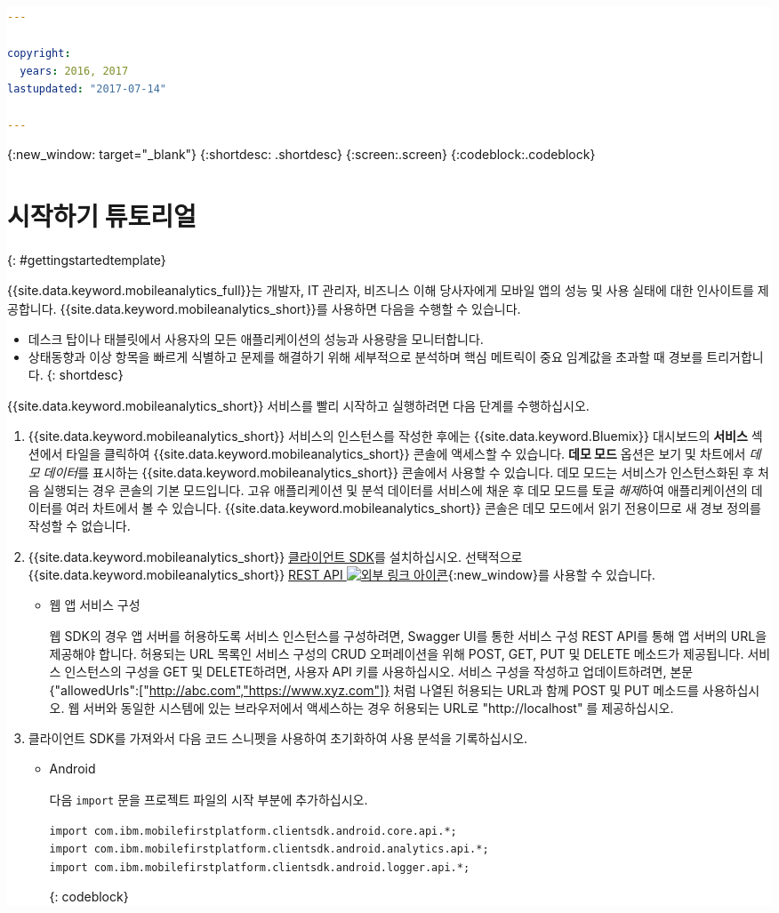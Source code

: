 ```yaml
---

copyright:
  years: 2016, 2017
lastupdated: "2017-07-14"

---
```

{:new_window: target="_blank"}
{:shortdesc: .shortdesc}
{:screen:.screen}
{:codeblock:.codeblock}

# 시작하기 튜토리얼

{: #gettingstartedtemplate}

{{site.data.keyword.mobileanalytics_full}}는 개발자, IT 관리자, 비즈니스 이해 당사자에게 모바일 앱의 성능 및 사용 실태에 대한 인사이트를 제공합니다. {{site.data.keyword.mobileanalytics_short}}를 사용하면 다음을 수행할 수 있습니다.

* 데스크 탑이나 태블릿에서 사용자의 모든 애플리케이션의 성능과 사용량을 모니터합니다. 
* 상태동향과 이상 항목을 빠르게 식별하고 문제를 해결하기 위해 세부적으로 분석하며 핵심 메트릭이 중요 임계값을 초과할 때 경보를 트리거합니다. 
{: shortdesc}

{{site.data.keyword.mobileanalytics_short}} 서비스를 빨리 시작하고 실행하려면 다음 단계를 수행하십시오.

1. {{site.data.keyword.mobileanalytics_short}} 서비스의  인스턴스를 작성한 후에는 {{site.data.keyword.Bluemix}} 대시보드의 **서비스** 섹션에서 타일을 클릭하여 {{site.data.keyword.mobileanalytics_short}} 콘솔에 액세스할 수 있습니다. **데모 모드** 옵션은 보기 및 차트에서 *데모 데이터*를 표시하는 {{site.data.keyword.mobileanalytics_short}} 콘솔에서 사용할 수 있습니다.
데모 모드는 서비스가 인스턴스화된 후 처음 실행되는 경우 콘솔의 기본 모드입니다. 고유 애플리케이션 및 분석 데이터를 서비스에 채운 후 데모 모드를 토글 *해제*하여 애플리케이션의 데이터를 여러 차트에서 볼 수 있습니다. {{site.data.keyword.mobileanalytics_short}} 콘솔은 데모 모드에서 읽기 전용이므로 새 경보 정의를 작성할 수 없습니다.

2. {{site.data.keyword.mobileanalytics_short}} [클라이언트 SDK](/docs/services/mobileanalytics/install-client-sdk.html)를 설치하십시오. 선택적으로 {{site.data.keyword.mobileanalytics_short}} [REST API ![외부 링크 아이콘](../../icons/launch-glyph.svg "외부 링크 아이콘")](https://mobile-analytics-dashboard.{DomainName}/analytics-service/){:new_window}를 사용할 수 있습니다.
	
	- 웹 앱 서비스 구성
	
		웹 SDK의 경우 앱 서버를 허용하도록 서비스 인스턴스를 구성하려면, Swagger UI를 통한 서비스 구성 REST API를 통해 앱 서버의 URL을 제공해야 합니다. 허용되는 URL 목록인 서비스 구성의 CRUD 오퍼레이션을 위해 POST, GET, PUT 및 DELETE 메소드가 제공됩니다. 서비스 인스턴스의 구성을 GET 및 DELETE하려면, 사용자 API 키를 사용하십시오. 서비스 구성을 작성하고 업데이트하려면, 본문 {"allowedUrls":["http://abc.com","https://www.xyz.com"]} 처럼 나열된 허용되는 URL과 함께 POST 및 PUT 메소드를 사용하십시오. 웹 서버와 동일한 시스템에 있는 브라우저에서 액세스하는 경우 허용되는 URL로 "http://localhost" 를 제공하십시오. 

3. 클라이언트 SDK를 가져와서 다음 코드 스니펫을 사용하여 초기화하여 사용 분석을 기록하십시오.

	- Android
	
		다음 `import` 문을 프로젝트 파일의 시작 부분에 추가하십시오.
		
		```
		import com.ibm.mobilefirstplatform.clientsdk.android.core.api.*;
		import com.ibm.mobilefirstplatform.clientsdk.android.analytics.api.*;
		import com.ibm.mobilefirstplatform.clientsdk.android.logger.api.*;
		```
		{: codeblock}
